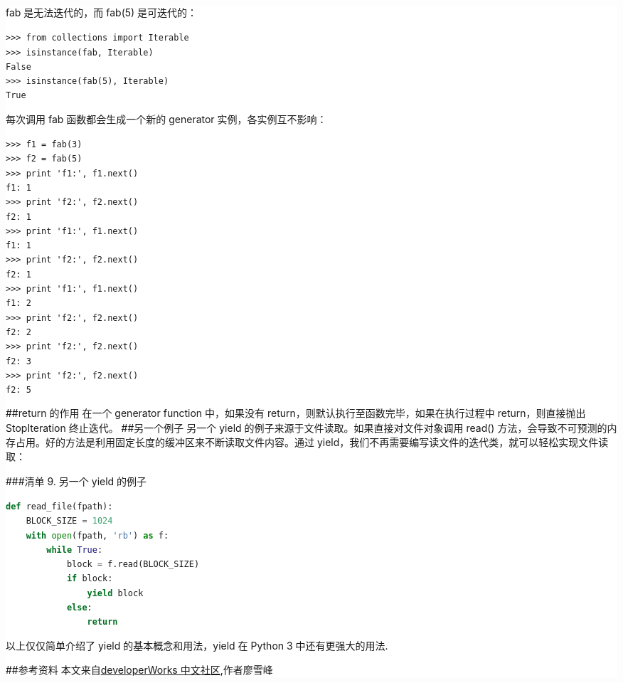fab 是无法迭代的，而 fab(5) 是可迭代的：

    >>> from collections import Iterable 
    >>> isinstance(fab, Iterable) 
    False 
    >>> isinstance(fab(5), Iterable) 
    True

每次调用 fab 函数都会生成一个新的 generator 实例，各实例互不影响：

    >>> f1 = fab(3) 
    >>> f2 = fab(5) 
    >>> print 'f1:', f1.next() 
    f1: 1 
    >>> print 'f2:', f2.next() 
    f2: 1 
    >>> print 'f1:', f1.next() 
    f1: 1 
    >>> print 'f2:', f2.next() 
    f2: 1 
    >>> print 'f1:', f1.next() 
    f1: 2 
    >>> print 'f2:', f2.next() 
    f2: 2 
    >>> print 'f2:', f2.next() 
    f2: 3 
    >>> print 'f2:', f2.next() 
    f2: 5
    
##return 的作用
在一个 generator function 中，如果没有 return，则默认执行至函数完毕，如果在执行过程中 return，则直接抛出 StopIteration 终止迭代。
##另一个例子
另一个 yield 的例子来源于文件读取。如果直接对文件对象调用 read() 方法，会导致不可预测的内存占用。好的方法是利用固定长度的缓冲区来不断读取文件内容。通过 yield，我们不再需要编写读文件的迭代类，就可以轻松实现文件读取：

###清单 9. 另一个 yield 的例子 
```python
def read_file(fpath): 
    BLOCK_SIZE = 1024 
    with open(fpath, 'rb') as f: 
        while True: 
            block = f.read(BLOCK_SIZE) 
            if block: 
                yield block 
            else: 
                return
```

以上仅仅简单介绍了 yield 的基本概念和用法，yield 在 Python 3 中还有更强大的用法.

##参考资料
本文来自[developerWorks 中文社区](http://www.ibm.com/developerworks/cn/opensource/os-cn-python-yield/),作者廖雪峰
